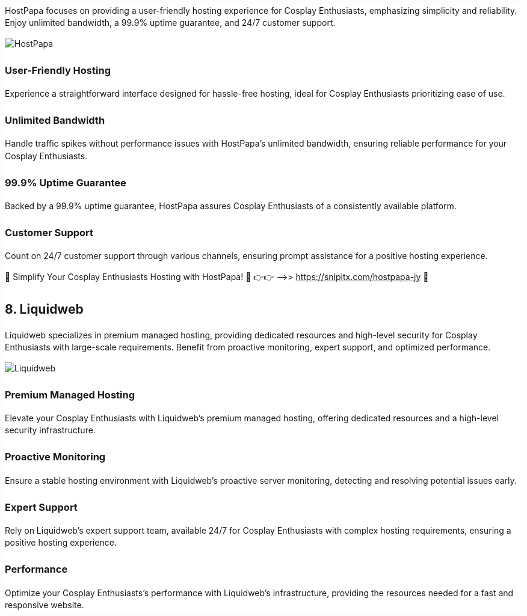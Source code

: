 HostPapa focuses on providing a user-friendly hosting experience for Cosplay Enthusiasts, emphasizing simplicity and reliability. Enjoy unlimited bandwidth, a 99.9% uptime guarantee, and 24/7 customer support.

![HostPapa](https://i.imgur.com/ouDTkvl.jpeg "HostPapa Hosting")

### User-Friendly Hosting
Experience a straightforward interface designed for hassle-free hosting, ideal for Cosplay Enthusiasts prioritizing ease of use.

### Unlimited Bandwidth
Handle traffic spikes without performance issues with HostPapa’s unlimited bandwidth, ensuring reliable performance for your Cosplay Enthusiasts.

### 99.9% Uptime Guarantee
Backed by a 99.9% uptime guarantee, HostPapa assures Cosplay Enthusiasts of a consistently available platform.

### Customer Support
Count on 24/7 customer support through various channels, ensuring prompt assistance for a positive hosting experience.

🌈 Simplify Your Cosplay Enthusiasts Hosting with HostPapa! 🚀
👉👉 -->> https://snipitx.com/hostpapa-jy 🚀

## 8. Liquidweb

Liquidweb specializes in premium managed hosting, providing dedicated resources and high-level security for Cosplay Enthusiasts with large-scale requirements. Benefit from proactive monitoring, expert support, and optimized performance.

![Liquidweb](https://i.imgur.com/4IvT9SC.jpeg "Liquidweb Hosting")

### Premium Managed Hosting
Elevate your Cosplay Enthusiasts with Liquidweb’s premium managed hosting, offering dedicated resources and a high-level security infrastructure.

### Proactive Monitoring
Ensure a stable hosting environment with Liquidweb’s proactive server monitoring, detecting and resolving potential issues early.

### Expert Support
Rely on Liquidweb’s expert support team, available 24/7 for Cosplay Enthusiasts with complex hosting requirements, ensuring a positive hosting experience.

### Performance
Optimize your Cosplay Enthusiasts’s performance with Liquidweb’s infrastructure, providing the resources needed for a fast and responsive website.
